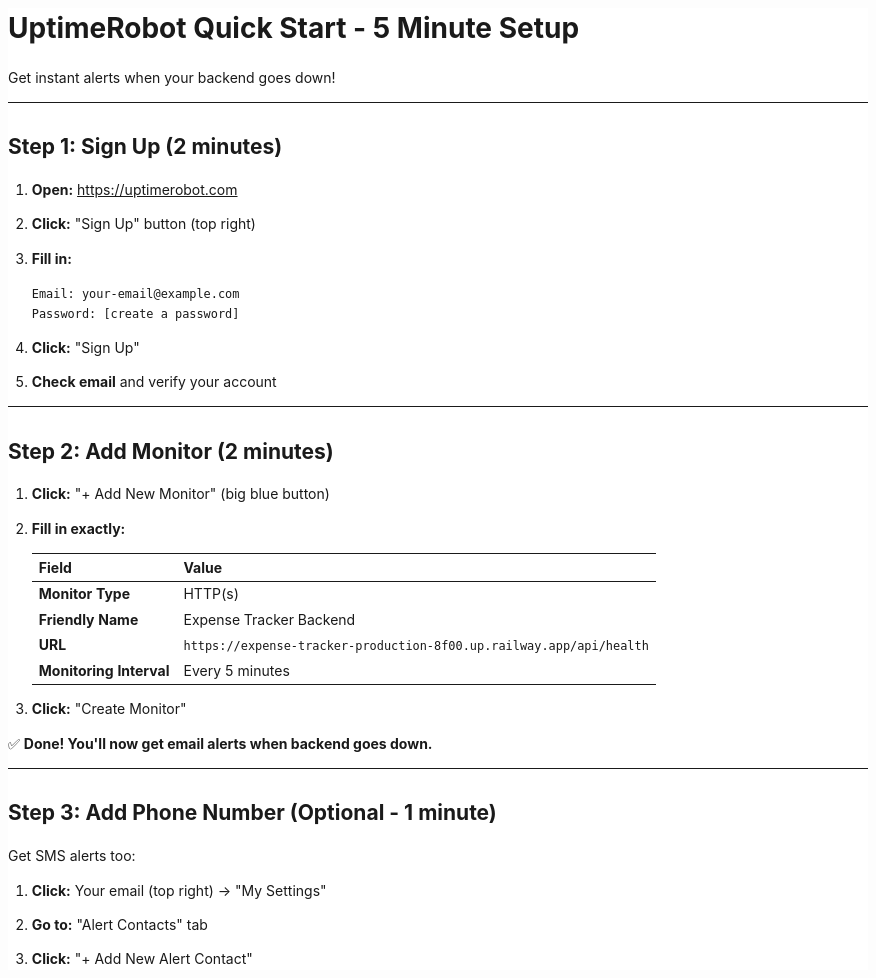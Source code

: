 # UptimeRobot Quick Start - 5 Minute Setup

Get instant alerts when your backend goes down!

---

## Step 1: Sign Up (2 minutes)

1. **Open:** https://uptimerobot.com

2. **Click:** "Sign Up" button (top right)

3. **Fill in:**
   ```
   Email: your-email@example.com
   Password: [create a password]
   ```

4. **Click:** "Sign Up"

5. **Check email** and verify your account

---

## Step 2: Add Monitor (2 minutes)

1. **Click:** "+ Add New Monitor" (big blue button)

2. **Fill in exactly:**

   | Field | Value |
   |-------|-------|
   | **Monitor Type** | HTTP(s) |
   | **Friendly Name** | Expense Tracker Backend |
   | **URL** | `https://expense-tracker-production-8f00.up.railway.app/api/health` |
   | **Monitoring Interval** | Every 5 minutes |

3. **Click:** "Create Monitor"

✅ **Done! You'll now get email alerts when backend goes down.**

---

## Step 3: Add Phone Number (Optional - 1 minute)

Get SMS alerts too:

1. **Click:** Your email (top right) → "My Settings"

2. **Go to:** "Alert Contacts" tab

3. **Click:** "+ Add New Alert Contact"
